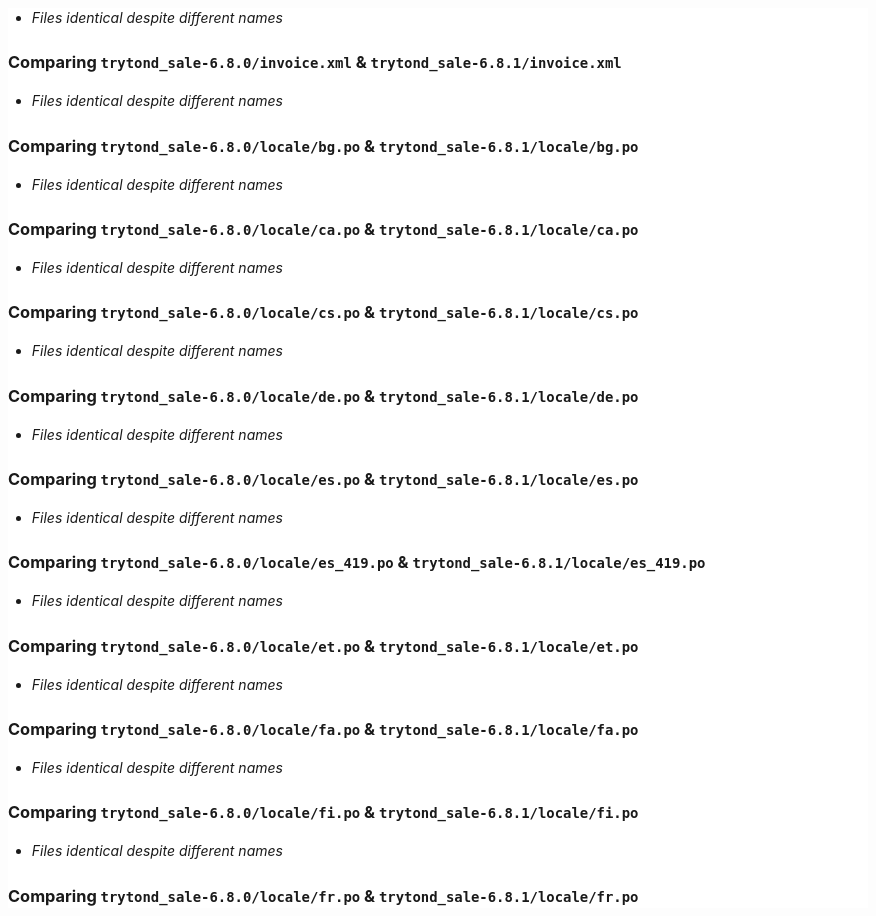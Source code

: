  * *Files identical despite different names*

### Comparing `trytond_sale-6.8.0/invoice.xml` & `trytond_sale-6.8.1/invoice.xml`

 * *Files identical despite different names*

### Comparing `trytond_sale-6.8.0/locale/bg.po` & `trytond_sale-6.8.1/locale/bg.po`

 * *Files identical despite different names*

### Comparing `trytond_sale-6.8.0/locale/ca.po` & `trytond_sale-6.8.1/locale/ca.po`

 * *Files identical despite different names*

### Comparing `trytond_sale-6.8.0/locale/cs.po` & `trytond_sale-6.8.1/locale/cs.po`

 * *Files identical despite different names*

### Comparing `trytond_sale-6.8.0/locale/de.po` & `trytond_sale-6.8.1/locale/de.po`

 * *Files identical despite different names*

### Comparing `trytond_sale-6.8.0/locale/es.po` & `trytond_sale-6.8.1/locale/es.po`

 * *Files identical despite different names*

### Comparing `trytond_sale-6.8.0/locale/es_419.po` & `trytond_sale-6.8.1/locale/es_419.po`

 * *Files identical despite different names*

### Comparing `trytond_sale-6.8.0/locale/et.po` & `trytond_sale-6.8.1/locale/et.po`

 * *Files identical despite different names*

### Comparing `trytond_sale-6.8.0/locale/fa.po` & `trytond_sale-6.8.1/locale/fa.po`

 * *Files identical despite different names*

### Comparing `trytond_sale-6.8.0/locale/fi.po` & `trytond_sale-6.8.1/locale/fi.po`

 * *Files identical despite different names*

### Comparing `trytond_sale-6.8.0/locale/fr.po` & `trytond_sale-6.8.1/locale/fr.po`
